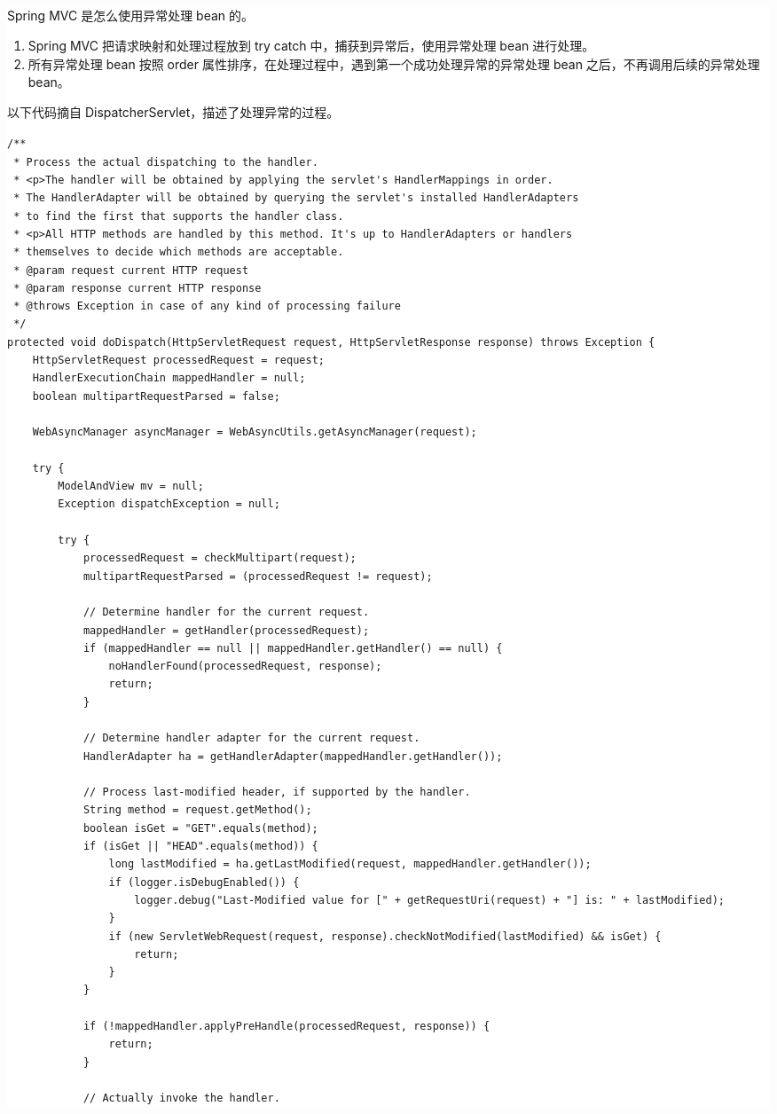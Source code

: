 Spring MVC 是怎么使用异常处理 bean 的。

1. Spring MVC 把请求映射和处理过程放到 try catch 中，捕获到异常后，使用异常处理 bean 进行处理。
2. 所有异常处理 bean 按照 order 属性排序，在处理过程中，遇到第一个成功处理异常的异常处理 bean 之后，不再调用后续的异常处理 bean。

以下代码摘自 DispatcherServlet，描述了处理异常的过程。

```
/**
 * Process the actual dispatching to the handler.
 * <p>The handler will be obtained by applying the servlet's HandlerMappings in order.
 * The HandlerAdapter will be obtained by querying the servlet's installed HandlerAdapters
 * to find the first that supports the handler class.
 * <p>All HTTP methods are handled by this method. It's up to HandlerAdapters or handlers
 * themselves to decide which methods are acceptable.
 * @param request current HTTP request
 * @param response current HTTP response
 * @throws Exception in case of any kind of processing failure
 */
protected void doDispatch(HttpServletRequest request, HttpServletResponse response) throws Exception {
    HttpServletRequest processedRequest = request;
    HandlerExecutionChain mappedHandler = null;
    boolean multipartRequestParsed = false;

    WebAsyncManager asyncManager = WebAsyncUtils.getAsyncManager(request);

    try {
        ModelAndView mv = null;
        Exception dispatchException = null;

        try {
            processedRequest = checkMultipart(request);
            multipartRequestParsed = (processedRequest != request);

            // Determine handler for the current request.
            mappedHandler = getHandler(processedRequest);
            if (mappedHandler == null || mappedHandler.getHandler() == null) {
                noHandlerFound(processedRequest, response);
                return;
            }

            // Determine handler adapter for the current request.
            HandlerAdapter ha = getHandlerAdapter(mappedHandler.getHandler());

            // Process last-modified header, if supported by the handler.
            String method = request.getMethod();
            boolean isGet = "GET".equals(method);
            if (isGet || "HEAD".equals(method)) {
                long lastModified = ha.getLastModified(request, mappedHandler.getHandler());
                if (logger.isDebugEnabled()) {
                    logger.debug("Last-Modified value for [" + getRequestUri(request) + "] is: " + lastModified);
                }
                if (new ServletWebRequest(request, response).checkNotModified(lastModified) && isGet) {
                    return;
                }
            }

            if (!mappedHandler.applyPreHandle(processedRequest, response)) {
                return;
            }

            // Actually invoke the handler.
```